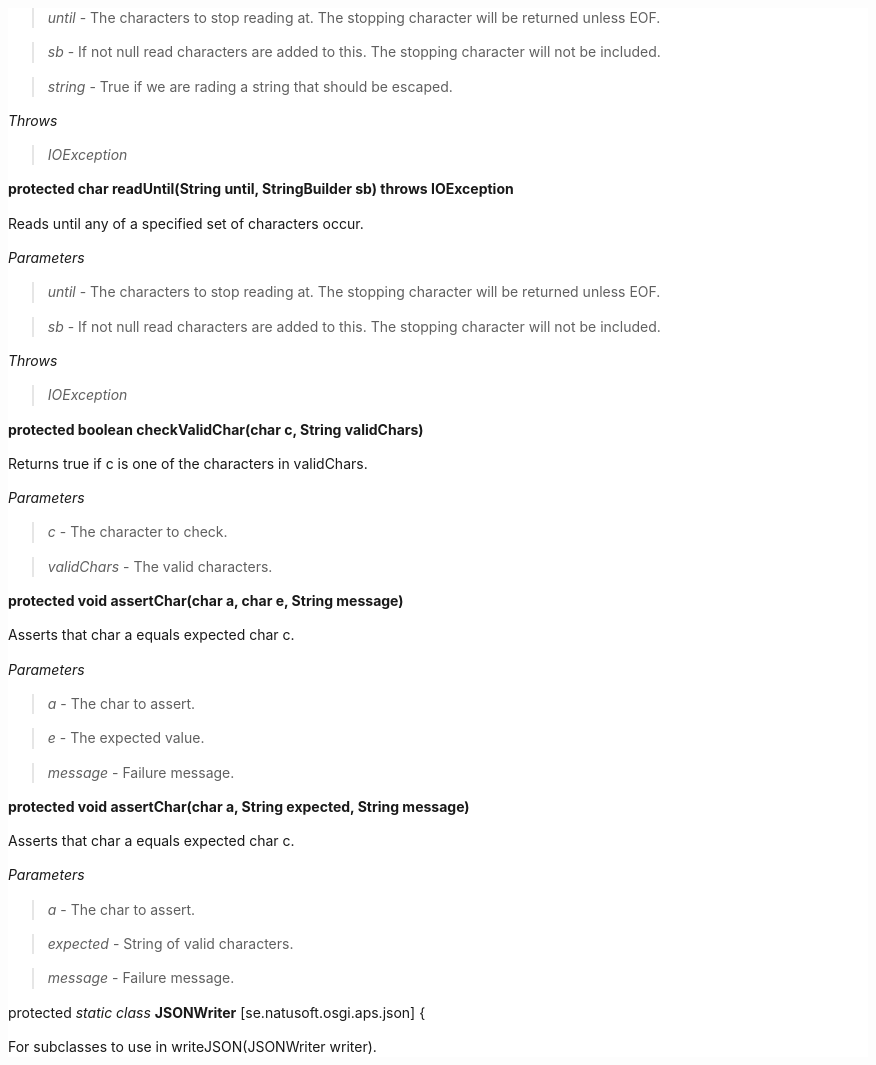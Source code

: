 > _until_ - The characters to stop reading at. The stopping character will be returned unless EOF. 

> _sb_ - If not null read characters are added to this. The stopping character will not be included. 

> _string_ - True if we are rading a string that should be escaped. 

_Throws_

> _IOException_

__protected char readUntil(String until, StringBuilder sb) throws IOException__

Reads until any of a specified set of characters occur.

_Parameters_

> _until_ - The characters to stop reading at. The stopping character will be returned unless EOF. 

> _sb_ - If not null read characters are added to this. The stopping character will not be included. 

_Throws_

> _IOException_

__protected boolean checkValidChar(char c, String validChars)__

Returns true if c is one of the characters in validChars.

_Parameters_

> _c_ - The character to check. 

> _validChars_ - The valid characters. 

__protected void assertChar(char a, char e, String message)__

Asserts that char a equals expected char c.

_Parameters_

> _a_ - The char to assert. 

> _e_ - The expected value. 

> _message_ - Failure message. 

__protected void assertChar(char a, String expected, String message)__

Asserts that char a equals expected char c.

_Parameters_

> _a_ - The char to assert. 

> _expected_ - String of valid characters. 

> _message_ - Failure message. 

protected _static_ _class_ __JSONWriter__   [se.natusoft.osgi.aps.json] {

For subclasses to use in writeJSON(JSONWriter writer).


